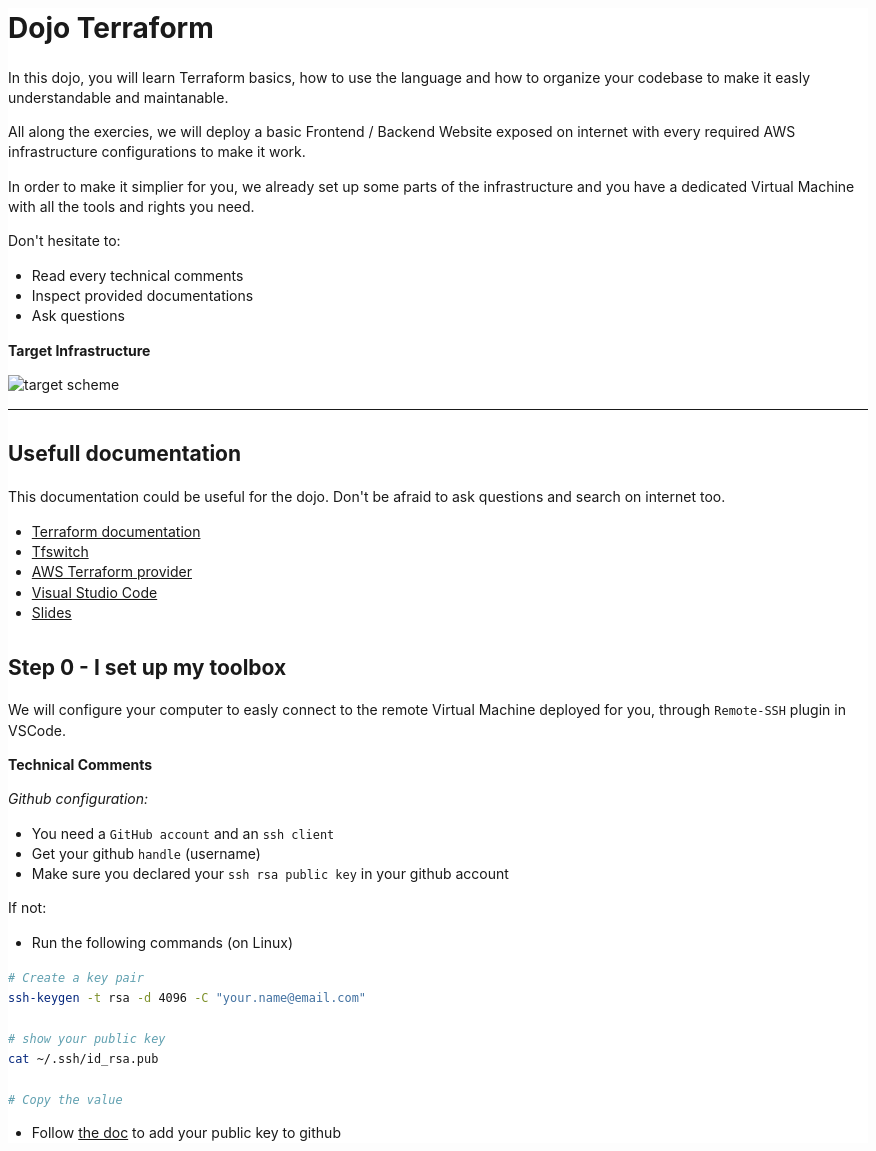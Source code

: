 # Dojo Terraform

In this dojo, you will learn Terraform basics, how to use the language and how to organize your codebase to make it easly understandable and maintanable.

All along the exercies, we will deploy a basic Frontend / Backend Website exposed on internet with every required AWS infrastructure configurations to make it work.

In order to make it simplier for you, we already set up some parts of the infrastructure and you have a dedicated Virtual Machine with all the tools and rights you need.

Don't hesitate to:
- Read every technical comments
- Inspect provided documentations
- Ask questions

**Target Infrastructure**

![target scheme](./.src/scheme.png)

---

## Usefull documentation

This documentation could be useful for the dojo. Don't be afraid to ask questions and search on internet too.

- [Terraform documentation](https://www.terraform.io/)
- [Tfswitch](https://tfswitch.warrensbox.com/Install/)
- [AWS Terraform provider](https://registry.terraform.io/providers/hashicorp/aws/latest)
- [Visual Studio Code](https://code.visualstudio.com/)
- [Slides](../.src/%5BPadok%20x%20XXXX%5D%20Dojo%20Terraform.pdf)

## Step 0 - I set up my toolbox

We will configure your computer to easly connect to the remote Virtual Machine deployed for you, through `Remote-SSH` plugin in VSCode.

**Technical Comments**

*Github configuration:*
- You need a `GitHub account` and an `ssh client`
- Get your github `handle` (username)
- Make sure you declared your `ssh rsa public key` in your github account

If not:
- Run the following commands (on Linux)
```bash
# Create a key pair
ssh-keygen -t rsa -d 4096 -C "your.name@email.com"

# show your public key
cat ~/.ssh/id_rsa.pub

# Copy the value
```
- Follow [the doc](https://docs.github.com/fr/authentication/connecting-to-github-with-ssh/adding-a-new-ssh-key-to-your-github-account) to add your public key to github
